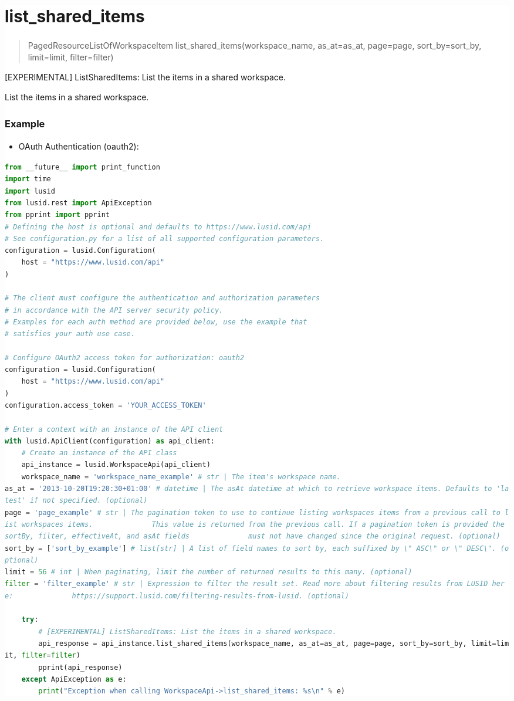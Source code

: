 # **list_shared_items**
> PagedResourceListOfWorkspaceItem list_shared_items(workspace_name, as_at=as_at, page=page, sort_by=sort_by, limit=limit, filter=filter)

[EXPERIMENTAL] ListSharedItems: List the items in a shared workspace.

List the items in a shared workspace.

### Example

* OAuth Authentication (oauth2):
```python
from __future__ import print_function
import time
import lusid
from lusid.rest import ApiException
from pprint import pprint
# Defining the host is optional and defaults to https://www.lusid.com/api
# See configuration.py for a list of all supported configuration parameters.
configuration = lusid.Configuration(
    host = "https://www.lusid.com/api"
)

# The client must configure the authentication and authorization parameters
# in accordance with the API server security policy.
# Examples for each auth method are provided below, use the example that
# satisfies your auth use case.

# Configure OAuth2 access token for authorization: oauth2
configuration = lusid.Configuration(
    host = "https://www.lusid.com/api"
)
configuration.access_token = 'YOUR_ACCESS_TOKEN'

# Enter a context with an instance of the API client
with lusid.ApiClient(configuration) as api_client:
    # Create an instance of the API class
    api_instance = lusid.WorkspaceApi(api_client)
    workspace_name = 'workspace_name_example' # str | The item's workspace name.
as_at = '2013-10-20T19:20:30+01:00' # datetime | The asAt datetime at which to retrieve workspace items. Defaults to 'latest' if not specified. (optional)
page = 'page_example' # str | The pagination token to use to continue listing workspaces items from a previous call to list workspaces items.              This value is returned from the previous call. If a pagination token is provided the sortBy, filter, effectiveAt, and asAt fields              must not have changed since the original request. (optional)
sort_by = ['sort_by_example'] # list[str] | A list of field names to sort by, each suffixed by \" ASC\" or \" DESC\". (optional)
limit = 56 # int | When paginating, limit the number of returned results to this many. (optional)
filter = 'filter_example' # str | Expression to filter the result set. Read more about filtering results from LUSID here:              https://support.lusid.com/filtering-results-from-lusid. (optional)

    try:
        # [EXPERIMENTAL] ListSharedItems: List the items in a shared workspace.
        api_response = api_instance.list_shared_items(workspace_name, as_at=as_at, page=page, sort_by=sort_by, limit=limit, filter=filter)
        pprint(api_response)
    except ApiException as e:
        print("Exception when calling WorkspaceApi->list_shared_items: %s\n" % e)
```
